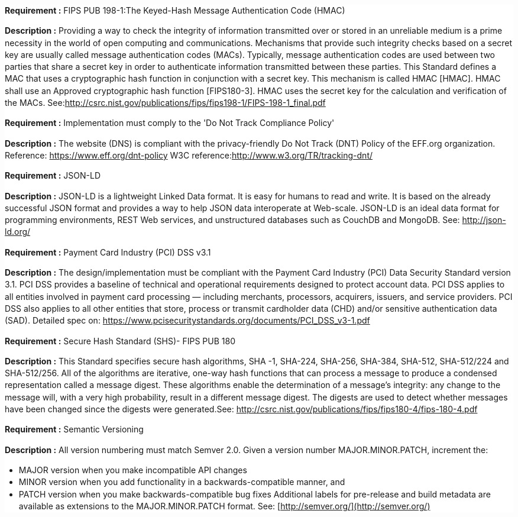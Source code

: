 

**Requirement :** FIPS PUB 198-1:The Keyed-Hash Message Authentication Code (HMAC)      

**Description :** Providing a way to check the integrity of information transmitted over or stored in an unreliable medium is a prime necessity in the world of open computing and communications. Mechanisms that provide such integrity checks based on a secret key are usually called message authentication codes (MACs). Typically, message authentication codes are used between two parties that share a secret key in order to authenticate information transmitted between these parties. This Standard defines a MAC that uses a cryptographic hash function in conjunction with a secret key. This mechanism is called HMAC [HMAC]. HMAC shall use an Approved cryptographic hash function [FIPS180-3]. HMAC uses the secret key for the calculation and verification of the MACs. See:http://csrc.nist.gov/publications/fips/fips198-1/FIPS-198-1_final.pdf



**Requirement :** Implementation must comply to the 'Do Not Track Compliance Policy'   

**Description :** The website (DNS) is compliant with the privacy-friendly Do Not Track (DNT) Policy of the EFF.org organization. Reference: https://www.eff.org/dnt-policy W3C reference:http://www.w3.org/TR/tracking-dnt/


**Requirement :** JSON-LD           

**Description :** JSON-LD is a lightweight Linked Data format. It is easy for humans to read and write. It is based on the already successful JSON format and provides a way to help JSON data interoperate at Web-scale. JSON-LD is an ideal data format for programming environments, REST Web services, and unstructured databases such as CouchDB and MongoDB. See: http://json-ld.org/



**Requirement :**  Payment Card Industry (PCI)  DSS v3.1              

**Description :**  The design/implementation must be compliant with the Payment Card Industry (PCI) Data Security Standard version 3.1. PCI DSS provides a baseline of technical and operational requirements designed to protect account data. PCI DSS applies to all entities involved in payment card processing — including merchants, processors, acquirers, issuers, and service providers. PCI DSS also applies to all other entities that store, process or transmit cardholder data (CHD) and/or sensitive authentication data (SAD). Detailed spec on: https://www.pcisecuritystandards.org/documents/PCI_DSS_v3-1.pdf



**Requirement :** Secure Hash Standard (SHS)- FIPS PUB 180             

**Description :** This Standard specifies secure hash algorithms, SHA -1, SHA-224, SHA-256, SHA-384, SHA-512, SHA-512/224 and SHA-512/256. All of the algorithms are iterative, one-way hash functions that can process a message to produce a condensed representation called a message digest. These algorithms enable the determination of a message’s integrity: any change to the message will, with a very high probability, result in a different message digest. The digests are used to detect whether messages have been changed since the digests were generated.See: http://csrc.nist.gov/publications/fips/fips180-4/fips-180-4.pdf


**Requirement :**  Semantic Versioning               

**Description :** All version numbering must match Semver 2.0. Given a version number MAJOR.MINOR.PATCH, increment the:
* MAJOR version when you make incompatible API changes
* MINOR version when you add functionality in a backwards-compatible manner, and
* PATCH version when you make backwards-compatible bug fixes
Additional labels for pre-release and build metadata are available as extensions to the MAJOR.MINOR.PATCH format. See: [http://semver.org/](http://semver.org/)

